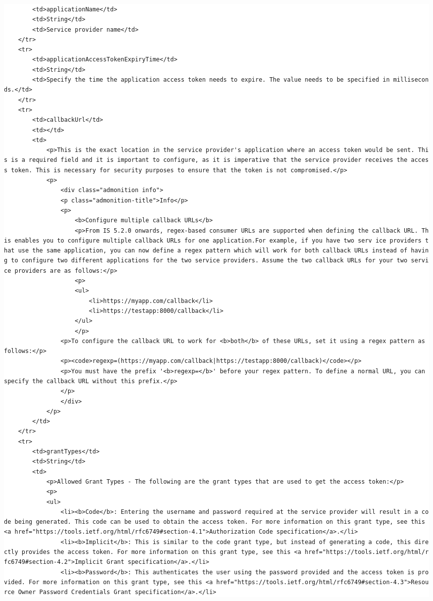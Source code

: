             <td>applicationName</td>
            <td>String</td>
            <td>Service provider name</td>
        </tr>
        <tr>
            <td>applicationAccessTokenExpiryTime</td>
            <td>String</td>
            <td>Specify the time the application access token needs to expire. The value needs to be specified in milliseconds.</td>
        </tr>
        <tr>
            <td>callbackUrl</td>
            <td></td>
            <td>
                <p>This is the exact location in the service provider's application where an access token would be sent. This is a required field and it is important to configure, as it is imperative that the service provider receives the access token. This is necessary for security purposes to ensure that the token is not compromised.</p>
                <p>
                    <div class="admonition info">
                    <p class="admonition-title">Info</p>
                    <p>
                        <b>Configure multiple callback URLs</b>
                        <p>From IS 5.2.0 onwards, regex-based consumer URLs are supported when defining the callback URL. This enables you to configure multiple callback URLs for one application.For example, if you have two serv ice providers that use the same application, you can now define a regex pattern which will work for both callback URLs instead of having to configure two different applications for the two service providers. Assume the two callback URLs for your two service providers are as follows:</p>
                        <p>
                        <ul>
                            <li>https://myapp.com/callback</li>
                            <li>https://testapp:8000/callback</li>
                        </ul>
                        </p>
                    <p>To configure the callback URL to work for <b>both</b> of these URLs, set it using a regex pattern as follows:</p>
                    <p><code>regexp=(https://myapp.com/callback|https://testapp:8000/callback)</code></p>
                    <p>You must have the prefix '<b>regexp=</b>' before your regex pattern. To define a normal URL, you can specify the callback URL without this prefix.</p>
                    </p>
                    </div> 
                </p>
            </td>
        </tr>
        <tr>
            <td>grantTypes</td>
            <td>String</td>
            <td>
                <p>Allowed Grant Types - The following are the grant types that are used to get the access token:</p>
                <p>
                <ul>
                    <li><b>Code</b>: Entering the username and password required at the service provider will result in a code being generated. This code can be used to obtain the access token. For more information on this grant type, see this <a href="https://tools.ietf.org/html/rfc6749#section-4.1">Authorization Code specification</a>.</li>
                    <li><b>Implicit</b>: This is similar to the code grant type, but instead of generating a code, this directly provides the access token. For more information on this grant type, see this <a href="https://tools.ietf.org/html/rfc6749#section-4.2">Implicit Grant specification</a>.</li>
                    <li><b>Password</b>: This authenticates the user using the password provided and the access token is provided. For more information on this grant type, see this <a href="https://tools.ietf.org/html/rfc6749#section-4.3">Resource Owner Password Credentials Grant specification</a>.</li>